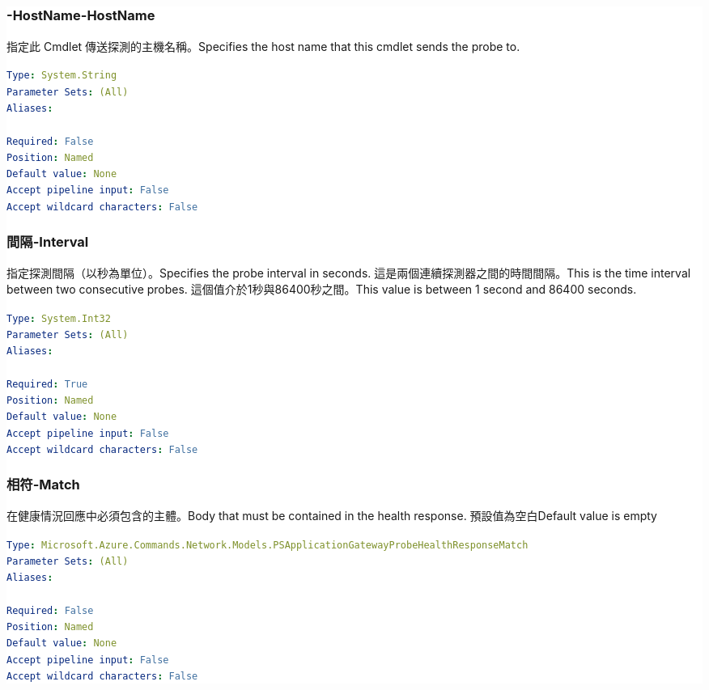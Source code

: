### <span data-ttu-id="a2428-116">-HostName</span><span class="sxs-lookup"><span data-stu-id="a2428-116">-HostName</span></span>
<span data-ttu-id="a2428-117">指定此 Cmdlet 傳送探測的主機名稱。</span><span class="sxs-lookup"><span data-stu-id="a2428-117">Specifies the host name that this cmdlet sends the probe to.</span></span>

```yaml
Type: System.String
Parameter Sets: (All)
Aliases:

Required: False
Position: Named
Default value: None
Accept pipeline input: False
Accept wildcard characters: False
```

### <span data-ttu-id="a2428-118">間隔</span><span class="sxs-lookup"><span data-stu-id="a2428-118">-Interval</span></span>
<span data-ttu-id="a2428-119">指定探測間隔（以秒為單位）。</span><span class="sxs-lookup"><span data-stu-id="a2428-119">Specifies the probe interval in seconds.</span></span>
<span data-ttu-id="a2428-120">這是兩個連續探測器之間的時間間隔。</span><span class="sxs-lookup"><span data-stu-id="a2428-120">This is the time interval between two consecutive probes.</span></span>
<span data-ttu-id="a2428-121">這個值介於1秒與86400秒之間。</span><span class="sxs-lookup"><span data-stu-id="a2428-121">This value is between 1 second and 86400 seconds.</span></span>

```yaml
Type: System.Int32
Parameter Sets: (All)
Aliases:

Required: True
Position: Named
Default value: None
Accept pipeline input: False
Accept wildcard characters: False
```

### <span data-ttu-id="a2428-122">相符</span><span class="sxs-lookup"><span data-stu-id="a2428-122">-Match</span></span>
<span data-ttu-id="a2428-123">在健康情況回應中必須包含的主體。</span><span class="sxs-lookup"><span data-stu-id="a2428-123">Body that must be contained in the health response.</span></span>
<span data-ttu-id="a2428-124">預設值為空白</span><span class="sxs-lookup"><span data-stu-id="a2428-124">Default value is empty</span></span>

```yaml
Type: Microsoft.Azure.Commands.Network.Models.PSApplicationGatewayProbeHealthResponseMatch
Parameter Sets: (All)
Aliases:

Required: False
Position: Named
Default value: None
Accept pipeline input: False
Accept wildcard characters: False
```
